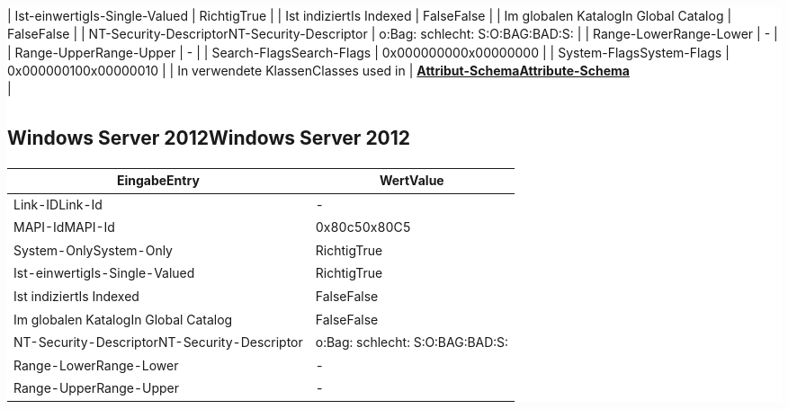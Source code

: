 | <span data-ttu-id="ed392-261">Ist-einwertig</span><span class="sxs-lookup"><span data-stu-id="ed392-261">Is-Single-Valued</span></span>       | <span data-ttu-id="ed392-262">Richtig</span><span class="sxs-lookup"><span data-stu-id="ed392-262">True</span></span>                                                     |
| <span data-ttu-id="ed392-263">Ist indiziert</span><span class="sxs-lookup"><span data-stu-id="ed392-263">Is Indexed</span></span>             | <span data-ttu-id="ed392-264">False</span><span class="sxs-lookup"><span data-stu-id="ed392-264">False</span></span>                                                    |
| <span data-ttu-id="ed392-265">Im globalen Katalog</span><span class="sxs-lookup"><span data-stu-id="ed392-265">In Global Catalog</span></span>      | <span data-ttu-id="ed392-266">False</span><span class="sxs-lookup"><span data-stu-id="ed392-266">False</span></span>                                                    |
| <span data-ttu-id="ed392-267">NT-Security-Descriptor</span><span class="sxs-lookup"><span data-stu-id="ed392-267">NT-Security-Descriptor</span></span> | <span data-ttu-id="ed392-268">o:Bag: schlecht: S:</span><span class="sxs-lookup"><span data-stu-id="ed392-268">O:BAG:BAD:S:</span></span>                                             |
| <span data-ttu-id="ed392-269">Range-Lower</span><span class="sxs-lookup"><span data-stu-id="ed392-269">Range-Lower</span></span>            | \-                                                       |
| <span data-ttu-id="ed392-270">Range-Upper</span><span class="sxs-lookup"><span data-stu-id="ed392-270">Range-Upper</span></span>            | \-                                                       |
| <span data-ttu-id="ed392-271">Search-Flags</span><span class="sxs-lookup"><span data-stu-id="ed392-271">Search-Flags</span></span>           | <span data-ttu-id="ed392-272">0x00000000</span><span class="sxs-lookup"><span data-stu-id="ed392-272">0x00000000</span></span>                                               |
| <span data-ttu-id="ed392-273">System-Flags</span><span class="sxs-lookup"><span data-stu-id="ed392-273">System-Flags</span></span>           | <span data-ttu-id="ed392-274">0x00000010</span><span class="sxs-lookup"><span data-stu-id="ed392-274">0x00000010</span></span>                                               |
| <span data-ttu-id="ed392-275">In verwendete Klassen</span><span class="sxs-lookup"><span data-stu-id="ed392-275">Classes used in</span></span>        | [<span data-ttu-id="ed392-276">**Attribut-Schema**</span><span class="sxs-lookup"><span data-stu-id="ed392-276">**Attribute-Schema**</span></span>](c-attributeschema.md)<br/> |



## <a name="windows-server-2012"></a><span data-ttu-id="ed392-277">Windows Server 2012</span><span class="sxs-lookup"><span data-stu-id="ed392-277">Windows Server 2012</span></span>



| <span data-ttu-id="ed392-278">Eingabe</span><span class="sxs-lookup"><span data-stu-id="ed392-278">Entry</span></span> | <span data-ttu-id="ed392-279">Wert</span><span class="sxs-lookup"><span data-stu-id="ed392-279">Value</span></span> |
|------------------------|----------------------------------------------------------|
| <span data-ttu-id="ed392-280">Link-ID</span><span class="sxs-lookup"><span data-stu-id="ed392-280">Link-Id</span></span>                | \-                                                       |
| <span data-ttu-id="ed392-281">MAPI-Id</span><span class="sxs-lookup"><span data-stu-id="ed392-281">MAPI-Id</span></span>                | <span data-ttu-id="ed392-282">0x80c5</span><span class="sxs-lookup"><span data-stu-id="ed392-282">0x80C5</span></span>                                                   |
| <span data-ttu-id="ed392-283">System-Only</span><span class="sxs-lookup"><span data-stu-id="ed392-283">System-Only</span></span>            | <span data-ttu-id="ed392-284">Richtig</span><span class="sxs-lookup"><span data-stu-id="ed392-284">True</span></span>                                                     |
| <span data-ttu-id="ed392-285">Ist-einwertig</span><span class="sxs-lookup"><span data-stu-id="ed392-285">Is-Single-Valued</span></span>       | <span data-ttu-id="ed392-286">Richtig</span><span class="sxs-lookup"><span data-stu-id="ed392-286">True</span></span>                                                     |
| <span data-ttu-id="ed392-287">Ist indiziert</span><span class="sxs-lookup"><span data-stu-id="ed392-287">Is Indexed</span></span>             | <span data-ttu-id="ed392-288">False</span><span class="sxs-lookup"><span data-stu-id="ed392-288">False</span></span>                                                    |
| <span data-ttu-id="ed392-289">Im globalen Katalog</span><span class="sxs-lookup"><span data-stu-id="ed392-289">In Global Catalog</span></span>      | <span data-ttu-id="ed392-290">False</span><span class="sxs-lookup"><span data-stu-id="ed392-290">False</span></span>                                                    |
| <span data-ttu-id="ed392-291">NT-Security-Descriptor</span><span class="sxs-lookup"><span data-stu-id="ed392-291">NT-Security-Descriptor</span></span> | <span data-ttu-id="ed392-292">o:Bag: schlecht: S:</span><span class="sxs-lookup"><span data-stu-id="ed392-292">O:BAG:BAD:S:</span></span>                                             |
| <span data-ttu-id="ed392-293">Range-Lower</span><span class="sxs-lookup"><span data-stu-id="ed392-293">Range-Lower</span></span>            | \-                                                       |
| <span data-ttu-id="ed392-294">Range-Upper</span><span class="sxs-lookup"><span data-stu-id="ed392-294">Range-Upper</span></span>            | \-                                                       |